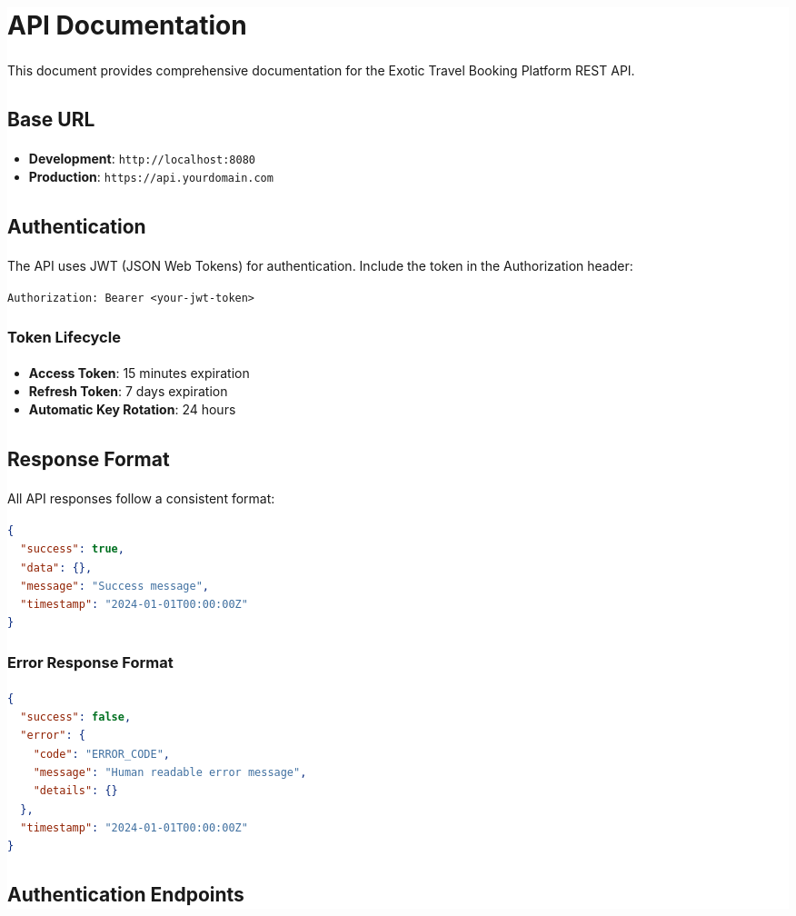 # API Documentation

This document provides comprehensive documentation for the Exotic Travel Booking Platform REST API.

## Base URL

- **Development**: `http://localhost:8080`
- **Production**: `https://api.yourdomain.com`

## Authentication

The API uses JWT (JSON Web Tokens) for authentication. Include the token in the Authorization header:

```http
Authorization: Bearer <your-jwt-token>
```

### Token Lifecycle
- **Access Token**: 15 minutes expiration
- **Refresh Token**: 7 days expiration
- **Automatic Key Rotation**: 24 hours

## Response Format

All API responses follow a consistent format:

```json
{
  "success": true,
  "data": {},
  "message": "Success message",
  "timestamp": "2024-01-01T00:00:00Z"
}
```

### Error Response Format
```json
{
  "success": false,
  "error": {
    "code": "ERROR_CODE",
    "message": "Human readable error message",
    "details": {}
  },
  "timestamp": "2024-01-01T00:00:00Z"
}
```

## Authentication Endpoints
